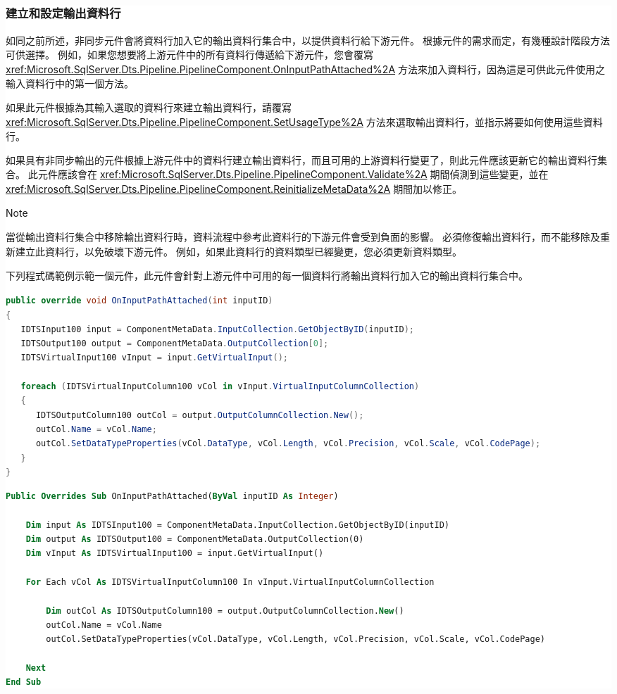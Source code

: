 ### <a name="creating-and-configuring-output-columns"></a>建立和設定輸出資料行
 如同之前所述，非同步元件會將資料行加入它的輸出資料行集合中，以提供資料行給下游元件。 根據元件的需求而定，有幾種設計階段方法可供選擇。 例如，如果您想要將上游元件中的所有資料行傳遞給下游元件，您會覆寫 <xref:Microsoft.SqlServer.Dts.Pipeline.PipelineComponent.OnInputPathAttached%2A> 方法來加入資料行，因為這是可供此元件使用之輸入資料行中的第一個方法。

 如果此元件根據為其輸入選取的資料行來建立輸出資料行，請覆寫 <xref:Microsoft.SqlServer.Dts.Pipeline.PipelineComponent.SetUsageType%2A> 方法來選取輸出資料行，並指示將要如何使用這些資料行。

 如果具有非同步輸出的元件根據上游元件中的資料行建立輸出資料行，而且可用的上游資料行變更了，則此元件應該更新它的輸出資料行集合。 此元件應該會在 <xref:Microsoft.SqlServer.Dts.Pipeline.PipelineComponent.Validate%2A> 期間偵測到這些變更，並在 <xref:Microsoft.SqlServer.Dts.Pipeline.PipelineComponent.ReinitializeMetaData%2A> 期間加以修正。

> [!NOTE]
>  當從輸出資料行集合中移除輸出資料行時，資料流程中參考此資料行的下游元件會受到負面的影響。 必須修復輸出資料行，而不能移除及重新建立此資料行，以免破壞下游元件。 例如，如果此資料行的資料類型已經變更，您必須更新資料類型。

 下列程式碼範例示範一個元件，此元件會針對上游元件中可用的每一個資料行將輸出資料行加入它的輸出資料行集合中。

```csharp
public override void OnInputPathAttached(int inputID)
{
   IDTSInput100 input = ComponentMetaData.InputCollection.GetObjectByID(inputID);
   IDTSOutput100 output = ComponentMetaData.OutputCollection[0];
   IDTSVirtualInput100 vInput = input.GetVirtualInput();

   foreach (IDTSVirtualInputColumn100 vCol in vInput.VirtualInputColumnCollection)
   {
      IDTSOutputColumn100 outCol = output.OutputColumnCollection.New();
      outCol.Name = vCol.Name;
      outCol.SetDataTypeProperties(vCol.DataType, vCol.Length, vCol.Precision, vCol.Scale, vCol.CodePage);
   }
}
```

```vb
Public Overrides Sub OnInputPathAttached(ByVal inputID As Integer)

    Dim input As IDTSInput100 = ComponentMetaData.InputCollection.GetObjectByID(inputID)
    Dim output As IDTSOutput100 = ComponentMetaData.OutputCollection(0)
    Dim vInput As IDTSVirtualInput100 = input.GetVirtualInput()

    For Each vCol As IDTSVirtualInputColumn100 In vInput.VirtualInputColumnCollection

        Dim outCol As IDTSOutputColumn100 = output.OutputColumnCollection.New()
        outCol.Name = vCol.Name
        outCol.SetDataTypeProperties(vCol.DataType, vCol.Length, vCol.Precision, vCol.Scale, vCol.CodePage)

    Next
End Sub
```
